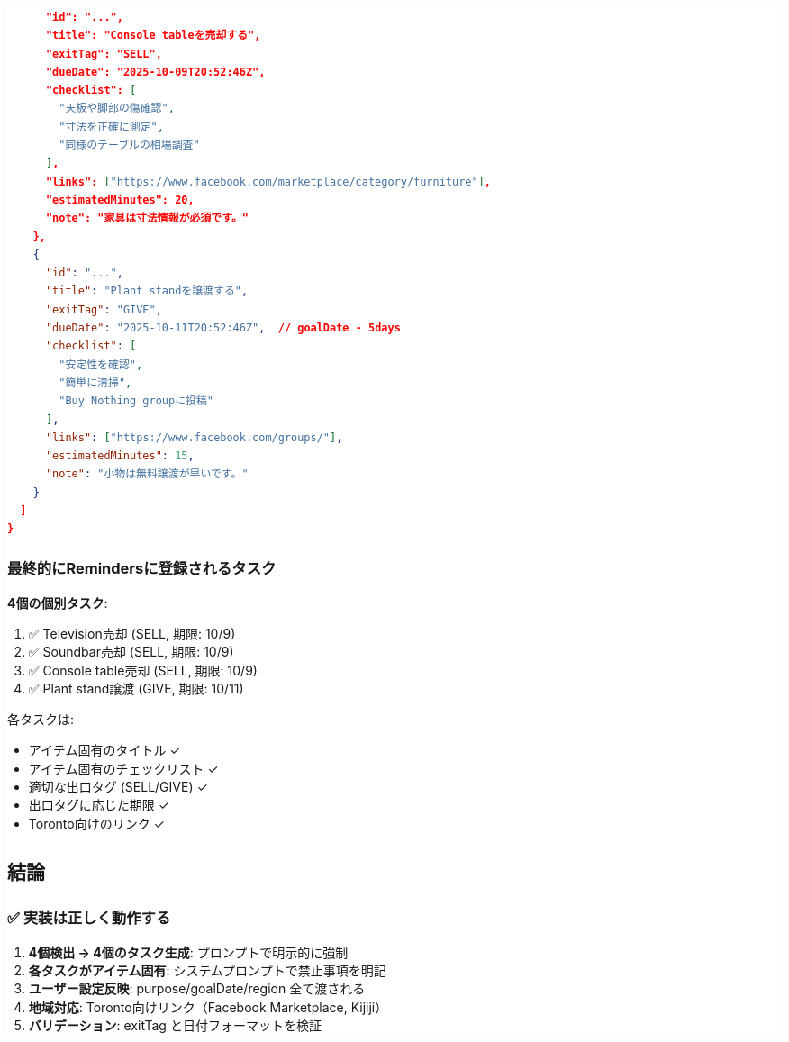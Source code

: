 ```json
      "id": "...",
      "title": "Console tableを売却する",
      "exitTag": "SELL",
      "dueDate": "2025-10-09T20:52:46Z",
      "checklist": [
        "天板や脚部の傷確認",
        "寸法を正確に測定",
        "同様のテーブルの相場調査"
      ],
      "links": ["https://www.facebook.com/marketplace/category/furniture"],
      "estimatedMinutes": 20,
      "note": "家具は寸法情報が必須です。"
    },
    {
      "id": "...",
      "title": "Plant standを譲渡する",
      "exitTag": "GIVE",
      "dueDate": "2025-10-11T20:52:46Z",  // goalDate - 5days
      "checklist": [
        "安定性を確認",
        "簡単に清掃",
        "Buy Nothing groupに投稿"
      ],
      "links": ["https://www.facebook.com/groups/"],
      "estimatedMinutes": 15,
      "note": "小物は無料譲渡が早いです。"
    }
  ]
}
```

### 最終的にRemindersに登録されるタスク

**4個の個別タスク**:
1. ✅ Television売却 (SELL, 期限: 10/9)
2. ✅ Soundbar売却 (SELL, 期限: 10/9)
3. ✅ Console table売却 (SELL, 期限: 10/9)
4. ✅ Plant stand譲渡 (GIVE, 期限: 10/11)

各タスクは:
- アイテム固有のタイトル ✓
- アイテム固有のチェックリスト ✓
- 適切な出口タグ (SELL/GIVE) ✓
- 出口タグに応じた期限 ✓
- Toronto向けのリンク ✓

## 結論

### ✅ 実装は正しく動作する

1. **4個検出 → 4個のタスク生成**: プロンプトで明示的に強制
2. **各タスクがアイテム固有**: システムプロンプトで禁止事項を明記
3. **ユーザー設定反映**: purpose/goalDate/region 全て渡される
4. **地域対応**: Toronto向けリンク（Facebook Marketplace, Kijiji）
5. **バリデーション**: exitTag と日付フォーマットを検証
